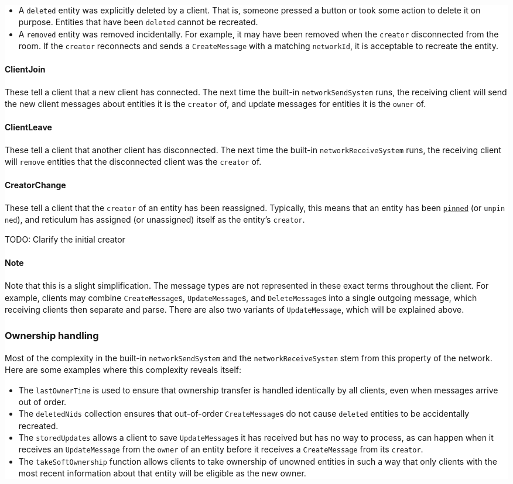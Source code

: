 - A `deleted` entity was explicitly deleted by a client. That is, someone
pressed a button or took some action to delete it on purpose. Entities that
have been `deleted` cannot be recreated.
- A `removed` entity was removed incidentally. For example, it may have been
removed when the `creator` disconnected from the room. If the `creator`
reconnects and sends a `CreateMessage` with a matching `networkId`, it is
acceptable to recreate the entity.


#### ClientJoin

These tell a client that a new client has connected. The next time the
built-in `networkSendSystem` runs, the receiving client will send the new
client messages about entities it is the `creator` of, and update messages
for entities it is the `owner` of.


#### ClientLeave

These tell a client that another client has disconnected. The next time the
built-in `networkReceiveSystem` runs, the receiving client will `remove`
entities that the disconnected client was the `creator` of.


#### CreatorChange

These tell a client that the `creator` of an entity has been reassigned.
Typically, this means that an entity has been [`pinned`](#persistency) (or
`unpinned`), and reticulum has assigned (or unassigned) itself as the
entity&rsquo;s `creator`.

TODO: Clarify the initial creator


#### Note

Note that this is a slight simplification. The message types are not
represented in these exact terms throughout the client. For example, clients
may combine `CreateMessage`s, `UpdateMessage`s, and `DeleteMessage`s into a
single outgoing message, which receiving clients then separate and parse. There
are also two variants of `UpdateMessage`, which will be explained above.


### Ownership handling

Most of the complexity in the built-in `networkSendSystem` and the
`networkReceiveSystem` stem from this property of the network. Here are some
examples where this complexity reveals itself:

- The `lastOwnerTime` is used to ensure that ownership transfer is handled
identically by all clients, even when messages arrive out of order.
- The `deletedNids` collection ensures that out-of-order `CreateMessage`s do
not cause `deleted` entities to be accidentally recreated.
- The `storedUpdates` allows a client to save `UpdateMessage`s it has received
but has no way to process, as can happen when it receives an `UpdateMessage`
from the `owner` of an entity before it receives a `CreateMessage` from its
`creator`.
- The `takeSoftOwnership` function allows clients to take ownership of unowned
entities in such a way that only clients with the most recent information about
that entity will be eligible as the new owner.
